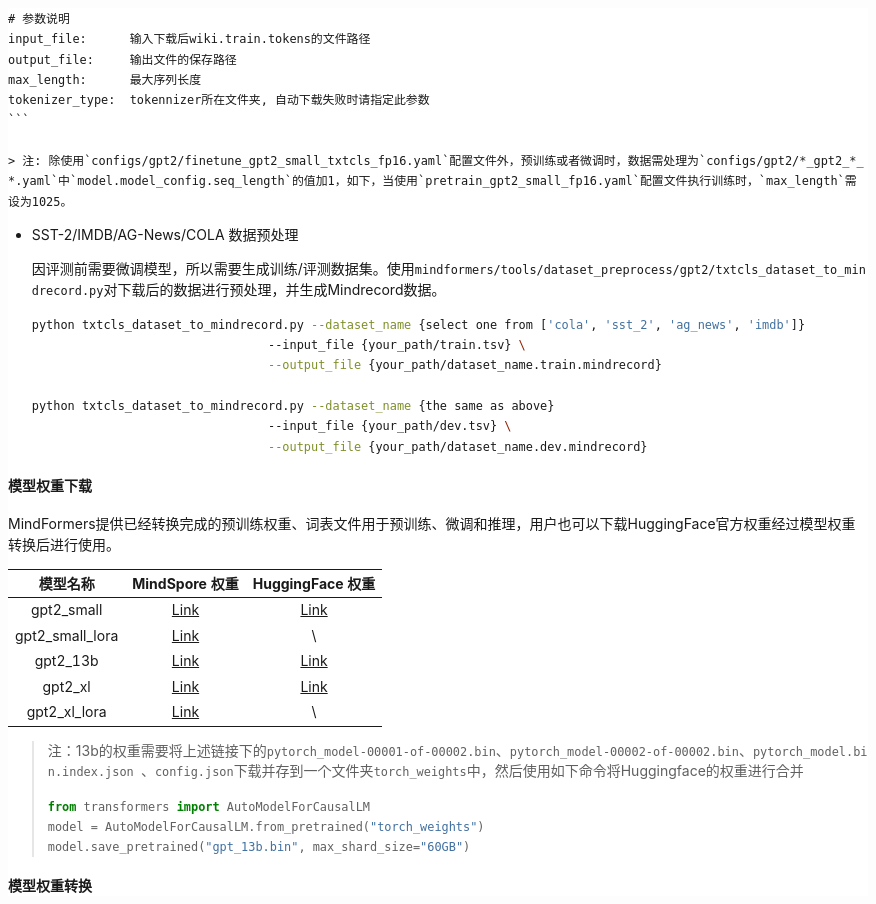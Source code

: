     # 参数说明
    input_file:      输入下载后wiki.train.tokens的文件路径
    output_file:     输出文件的保存路径
    max_length:      最大序列长度
    tokenizer_type:  tokennizer所在文件夹, 自动下载失败时请指定此参数
    ```

    > 注: 除使用`configs/gpt2/finetune_gpt2_small_txtcls_fp16.yaml`配置文件外，预训练或者微调时，数据需处理为`configs/gpt2/*_gpt2_*_*.yaml`中`model.model_config.seq_length`的值加1，如下，当使用`pretrain_gpt2_small_fp16.yaml`配置文件执行训练时，`max_length`需设为1025。

- SST-2/IMDB/AG-News/COLA 数据预处理

    因评测前需要微调模型，所以需要生成训练/评测数据集。使用`mindformers/tools/dataset_preprocess/gpt2/txtcls_dataset_to_mindrecord.py`对下载后的数据进行预处理，并生成Mindrecord数据。

    ```bash
    python txtcls_dataset_to_mindrecord.py --dataset_name {select one from ['cola', 'sst_2', 'ag_news', 'imdb']}
                                     --input_file {your_path/train.tsv} \
                                     --output_file {your_path/dataset_name.train.mindrecord}

    python txtcls_dataset_to_mindrecord.py --dataset_name {the same as above}
                                     --input_file {your_path/dev.tsv} \
                                     --output_file {your_path/dataset_name.dev.mindrecord}
    ```

#### 模型权重下载

MindFormers提供已经转换完成的预训练权重、词表文件用于预训练、微调和推理，用户也可以下载HuggingFace官方权重经过模型权重转换后进行使用。

|       模型名称       |                                                   MindSpore 权重                                                    |                     HuggingFace 权重                     |
|:----------------:|:-----------------------------------------------------------------------------------------------------------------:|:------------------------------------------------------------------:|
|    gpt2_small    |     [Link](https://ascend-repo-modelzoo.obs.cn-east-2.myhuaweicloud.com/XFormer_for_mindspore/gpt2/gpt2.ckpt)     |   [Link](https://huggingface.co/openai-community/gpt2/tree/main)   |
| gpt2_small_lora  |  [Link](https://ascend-repo-modelzoo.obs.cn-east-2.myhuaweicloud.com/XFormer_for_mindspore/gpt2/gpt2_lora.ckpt)   |                                 \                                  |
|     gpt2_13b     |   [Link](https://ascend-repo-modelzoo.obs.cn-east-2.myhuaweicloud.com/XFormer_for_mindspore/gpt2/gpt2_13b.ckpt)   | [Link](https://huggingface.co/cerebras/Cerebras-GPT-13B/tree/main) |
|     gpt2_xl      |   [Link](https://ascend-repo-modelzoo.obs.cn-east-2.myhuaweicloud.com/XFormer_for_mindspore/gpt2/gpt2_xl.ckpt)    | [Link](https://huggingface.co/openai-community/gpt2-xl/tree/main)  |
|   gpt2_xl_lora   | [Link](https://ascend-repo-modelzoo.obs.cn-east-2.myhuaweicloud.com/XFormer_for_mindspore/gpt2/gpt2_xl_lora.ckpt) |                                 \                                  |

> 注：13b的权重需要将上述链接下的`pytorch_model-00001-of-00002.bin`、`pytorch_model-00002-of-00002.bin`、`pytorch_model.bin.index.json
`、`config.json`下载并存到一个文件夹`torch_weights`中，然后使用如下命令将Huggingface的权重进行合并
> ```python
> from transformers import AutoModelForCausalLM
> model = AutoModelForCausalLM.from_pretrained("torch_weights")
> model.save_pretrained("gpt_13b.bin", max_shard_size="60GB")
> ```

#### 模型权重转换
